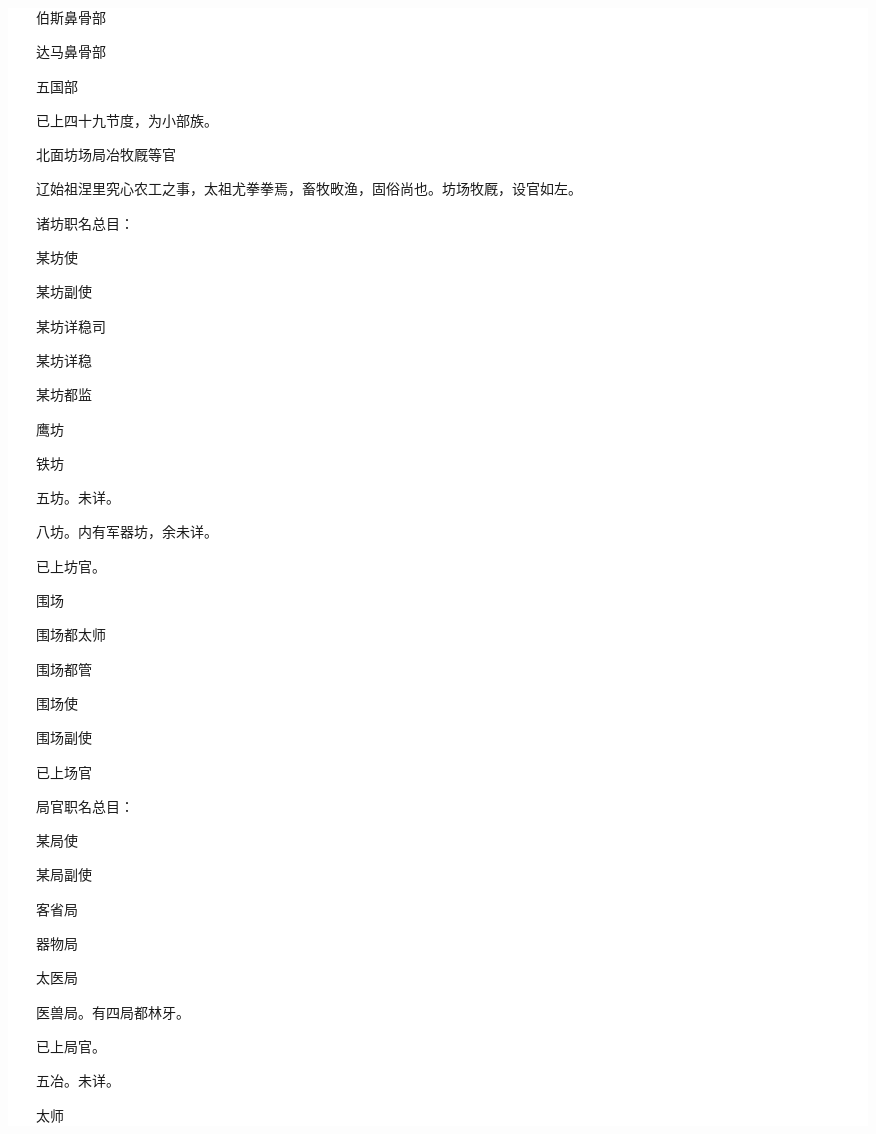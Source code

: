 　　伯斯鼻骨部

　　达马鼻骨部

　　五国部

　　已上四十九节度，为小部族。

　　北面坊场局冶牧厩等官

　　辽始祖涅里究心农工之事，太祖尤拳拳焉，畜牧畋渔，固俗尚也。坊场牧厩，设官如左。

　　诸坊职名总目：

　　某坊使

　　某坊副使

　　某坊详稳司

　　某坊详稳

　　某坊都监

　　鹰坊

　　铁坊

　　五坊。未详。

　　八坊。内有军器坊，余未详。

　　已上坊官。

　　围场

　　围场都太师

　　围场都管

　　围场使

　　围场副使

　　已上场官

　　局官职名总目：

　　某局使

　　某局副使

　　客省局

　　器物局

　　太医局

　　医兽局。有四局都林牙。

　　已上局官。

　　五冶。未详。

　　太师

